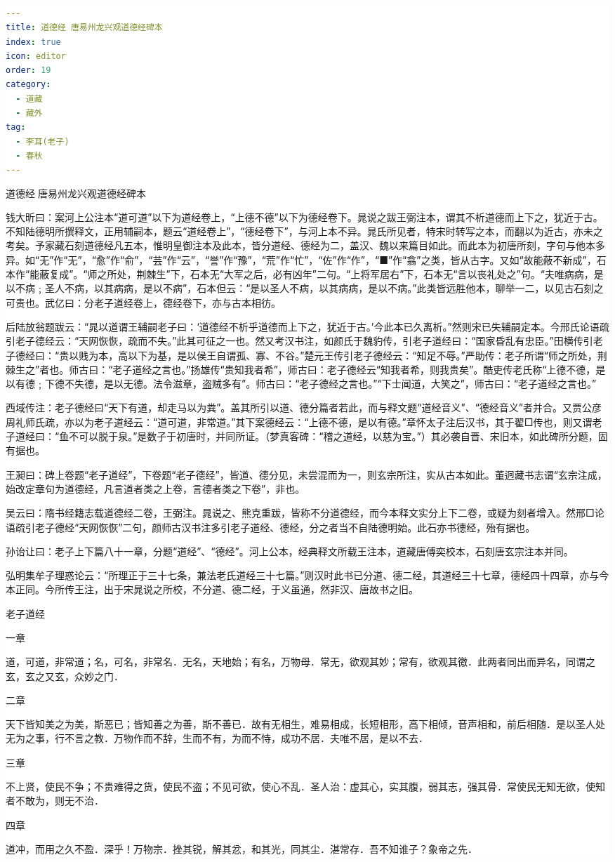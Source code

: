```yaml
---
title: 道德经 唐易州龙兴观道德经碑本
index: true
icon: editor
order: 19
category:
  - 道藏
  - 藏外
tag:
  - 李耳(老子)
  - 春秋
---
```


道德经 唐易州龙兴观道德经碑本  

钱大昕曰：案河上公注本“道可道”以下为道经卷上，“上德不德”以下为德经卷下。晁说之跋王弼注本，谓其不析道德而上下之，犹近于古。不知陆德明所撰释文，正用辅嗣本，题云“道经卷上”，“德经卷下”，与河上本不异。晁氏所见者，特宋时转写之本，而翻以为近古，亦未之考矣。予家藏石刻道德经凡五本，惟明皇御注本及此本，皆分道经、德经为二，盖汉、魏以来篇目如此。而此本为初唐所刻，字句与他本多异。如“无”作“无”，“愈”作“俞”，“芸”作“云”，“誉”作“豫”，“荒”作“忙”，“佐”作“作”，“■”作“翕”之类，皆从古字。又如“故能蔽不新成”，石本作“能蔽复成”。“师之所处，荆棘生”下，石本无“大军之后，必有凶年”二句。“上将军居右”下，石本无“言以丧礼处之”句。“夫唯病病，是以不病﹔圣人不病，以其病病，是以不病”，石本但云：“是以圣人不病，以其病病，是以不病。”此类皆远胜他本，聊举一二，以见古石刻之可贵也。武亿曰：分老子道经卷上，德经卷下，亦与古本相彷。  

后陆放翁题跋云：“晁以道谓王辅嗣老子曰：‘道德经不析乎道德而上下之，犹近于古。’今此本已久离析。”然则宋已失辅嗣定本。今邢氏论语疏引老子德经云：“天网恢恢，疏而不失。”此其可征之一也。然又考汉书注，如颜氏于魏豹传，引老子道经曰：“国家昏乱有忠臣。”田横传引老子德经曰：“贵以贱为本，高以下为基，是以侯王自谓孤、寡、不谷。”楚元王传引老子德经云：“知足不辱。”严助传：老子所谓“师之所处，荆棘生之”者也。师古曰：“老子道经之言也。”扬雄传“贵知我者希”，师古曰：老子德经云“知我者希，则我贵矣”。酷吏传老氏称“上德不德，是以有德﹔下德不失德，是以无德。法令滋章，盗贼多有”。师古曰：“老子德经之言也。”“下士闻道，大笑之”，师古曰：“老子道经之言也。”  

西域传注：老子德经曰“天下有道，却走马以为粪”。盖其所引以道、德分篇者若此，而与释文题“道经音义”、“德经音义”者并合。又贾公彦周礼师氏疏，亦以为老子道经云：“道可道，非常道。”其下案德经云：“上德不德，是以有德。”章怀太子注后汉书，其于翟□传也，则又谓老子道经曰：“鱼不可以脱于泉。”是数子于初唐时，并同所证。（梦真客碑：“稽之道经，以慈为宝。”）其必袭自晋、宋旧本，如此碑所分题，固有据也。  

王昶曰：碑上卷题“老子道经”，下卷题“老子德经”，皆道、德分见，未尝混而为一，则玄宗所注，实从古本如此。董迥藏书志谓“玄宗注成，始改定章句为道德经，凡言道者类之上卷，言德者类之下卷”，非也。  

吴云曰：隋书经籍志载道德经二卷，王弼注。晁说之、熊克重跋，皆称不分道德经，而今本释文实分上下二卷，或疑为刻者增入。然邢□论语疏引老子德经“天网恢恢”二句，颜师古汉书注多引老子道经、德经，分之者当不自陆德明始。此石亦书德经，殆有据也。  

孙诒让曰：老子上下篇八十一章，分题“道经”、“德经”。河上公本，经典释文所载王注本，道藏唐傅奕校本，石刻唐玄宗注本并同。  

弘明集牟子理惑论云：“所理正于三十七条，兼法老氏道经三十七篇。”则汉时此书已分道、德二经，其道经三十七章，德经四十四章，亦与今本正同。今所传王注，出于宋晁说之所校，不分道、德二经，于义虽通，然非汉、唐故书之旧。  

老子道经  

一章  

道，可道，非常道；名，可名，非常名．无名，天地始；有名，万物母．常无，欲观其妙；常有，欲观其徼．此两者同出而异名，同谓之玄，玄之又玄，众妙之门．  

二章  

天下皆知美之为美，斯恶已；皆知善之为善，斯不善已．故有无相生，难易相成，长短相形，高下相倾，音声相和，前后相随．是以圣人处无为之事，行不言之教．万物作而不辞，生而不有，为而不恃，成功不居．夫唯不居，是以不去．  

三章  

不上贤，使民不争；不贵难得之货，使民不盗；不见可欲，使心不乱．圣人治：虚其心，实其腹，弱其志，强其骨．常使民无知无欲，使知者不敢为，则无不治．  

四章  

道冲，而用之久不盈．深乎！万物宗．挫其锐，解其忿，和其光，同其尘．湛常存．吾不知谁子？象帝之先．  
